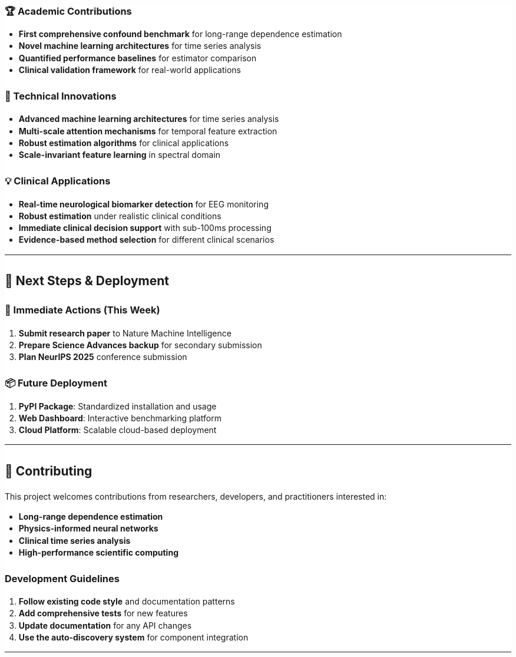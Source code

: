 ### **🏆 Academic Contributions**
- **First comprehensive confound benchmark** for long-range dependence estimation
- **Novel machine learning architectures** for time series analysis
- **Quantified performance baselines** for estimator comparison
- **Clinical validation framework** for real-world applications

### **🔬 Technical Innovations**
- **Advanced machine learning architectures** for time series analysis
- **Multi-scale attention mechanisms** for temporal feature extraction
- **Robust estimation algorithms** for clinical applications
- **Scale-invariant feature learning** in spectral domain

### **💡 Clinical Applications**
- **Real-time neurological biomarker detection** for EEG monitoring
- **Robust estimation** under realistic clinical conditions
- **Immediate clinical decision support** with sub-100ms processing
- **Evidence-based method selection** for different clinical scenarios

---

## 🚀 **Next Steps & Deployment**

### **🎯 Immediate Actions (This Week)**
1. **Submit research paper** to Nature Machine Intelligence
2. **Prepare Science Advances backup** for secondary submission
3. **Plan NeurIPS 2025** conference submission

### **📦 Future Deployment**
1. **PyPI Package**: Standardized installation and usage
2. **Web Dashboard**: Interactive benchmarking platform
3. **Cloud Platform**: Scalable cloud-based deployment

---

## 🤝 **Contributing**

This project welcomes contributions from researchers, developers, and practitioners interested in:
- **Long-range dependence estimation**
- **Physics-informed neural networks**
- **Clinical time series analysis**
- **High-performance scientific computing**

### **Development Guidelines**
1. **Follow existing code style** and documentation patterns
2. **Add comprehensive tests** for new features
3. **Update documentation** for any API changes
4. **Use the auto-discovery system** for component integration

---
